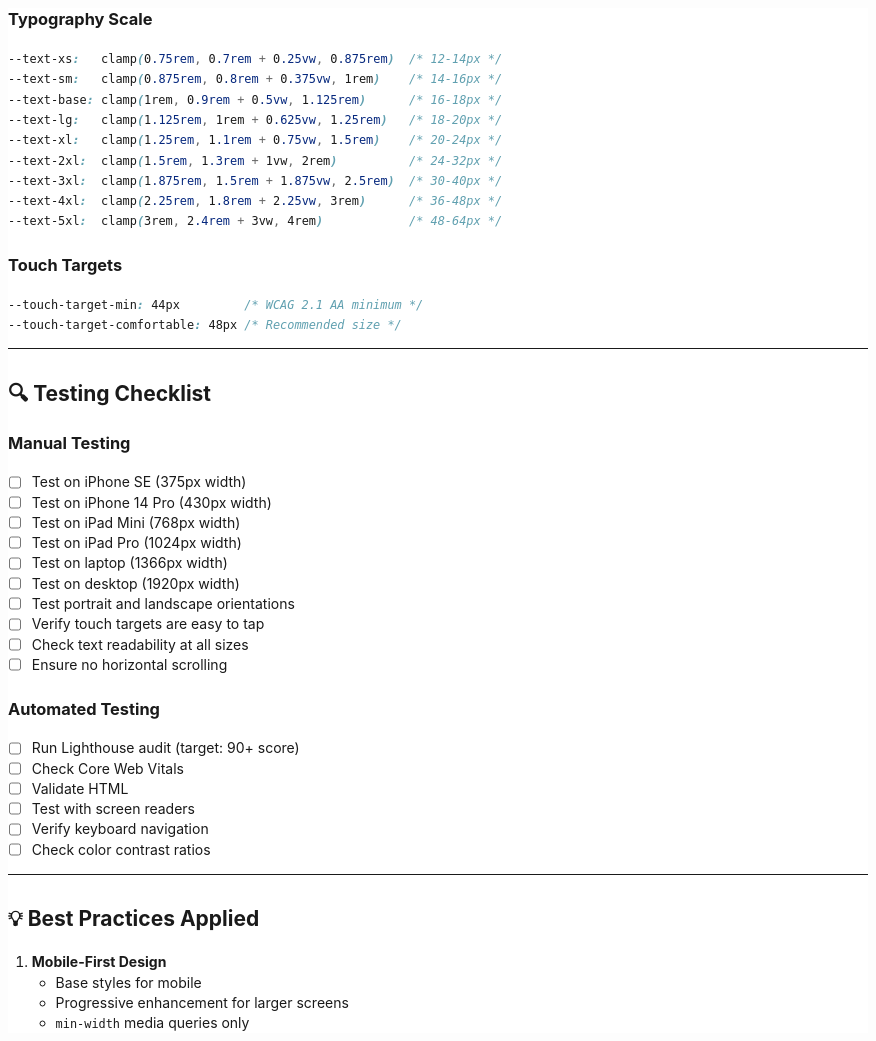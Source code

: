 ### Typography Scale
```css
--text-xs:   clamp(0.75rem, 0.7rem + 0.25vw, 0.875rem)  /* 12-14px */
--text-sm:   clamp(0.875rem, 0.8rem + 0.375vw, 1rem)    /* 14-16px */
--text-base: clamp(1rem, 0.9rem + 0.5vw, 1.125rem)      /* 16-18px */
--text-lg:   clamp(1.125rem, 1rem + 0.625vw, 1.25rem)   /* 18-20px */
--text-xl:   clamp(1.25rem, 1.1rem + 0.75vw, 1.5rem)    /* 20-24px */
--text-2xl:  clamp(1.5rem, 1.3rem + 1vw, 2rem)          /* 24-32px */
--text-3xl:  clamp(1.875rem, 1.5rem + 1.875vw, 2.5rem)  /* 30-40px */
--text-4xl:  clamp(2.25rem, 1.8rem + 2.25vw, 3rem)      /* 36-48px */
--text-5xl:  clamp(3rem, 2.4rem + 3vw, 4rem)            /* 48-64px */
```

### Touch Targets
```css
--touch-target-min: 44px         /* WCAG 2.1 AA minimum */
--touch-target-comfortable: 48px /* Recommended size */
```

---

## 🔍 Testing Checklist

### Manual Testing
- [ ] Test on iPhone SE (375px width)
- [ ] Test on iPhone 14 Pro (430px width)
- [ ] Test on iPad Mini (768px width)
- [ ] Test on iPad Pro (1024px width)
- [ ] Test on laptop (1366px width)
- [ ] Test on desktop (1920px width)
- [ ] Test portrait and landscape orientations
- [ ] Verify touch targets are easy to tap
- [ ] Check text readability at all sizes
- [ ] Ensure no horizontal scrolling

### Automated Testing
- [ ] Run Lighthouse audit (target: 90+ score)
- [ ] Check Core Web Vitals
- [ ] Validate HTML
- [ ] Test with screen readers
- [ ] Verify keyboard navigation
- [ ] Check color contrast ratios

---

## 💡 Best Practices Applied

1. **Mobile-First Design**
   - Base styles for mobile
   - Progressive enhancement for larger screens
   - `min-width` media queries only
